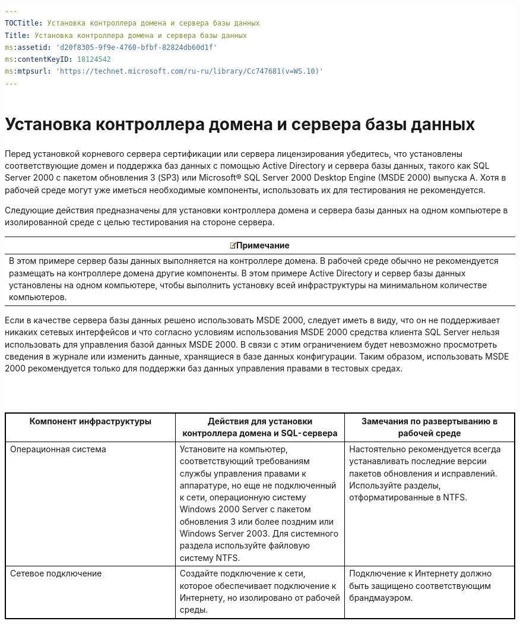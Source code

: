 ```yaml
---
TOCTitle: Установка контроллера домена и сервера базы данных
Title: Установка контроллера домена и сервера базы данных
ms:assetid: 'd20f8305-9f9e-4760-bfbf-82824db60d1f'
ms:contentKeyID: 18124542
ms:mtpsurl: 'https://technet.microsoft.com/ru-ru/library/Cc747681(v=WS.10)'
---
```


Установка контроллера домена и сервера базы данных
==================================================

Перед установкой корневого сервера сертификации или сервера лицензирования убедитесь, что установлены соответствующие домен и поддержка баз данных с помощью Active Directory и сервера базы данных, такого как SQL Server 2000 с пакетом обновления 3 (SP3) или Microsoft® SQL Server 2000 Desktop Engine (MSDE 2000) выпуска A. Хотя в рабочей среде могут уже иметься необходимые компоненты, использовать их для тестирования не рекомендуется.

Следующие действия предназначены для установки контроллера домена и сервера базы данных на одном компьютере в изолированной среде с целью тестирования на стороне сервера.

| ![](/security-updates/images/Cc747681.note(WS.10).gif)Примечание                                                                                                                                                                                                                                                                |
|--------------------------------------------------------------------------------------------------------------------------------------------------------------------------------------------------------------------------------------------------------------------------------------------------------------------------------------------|
| В этом примере сервер базы данных выполняется на контроллере домена. В рабочей среде обычно не рекомендуется размещать на контроллере домена другие компоненты. В этом примере Active Directory и сервер базы данных установлены на одном компьютере, чтобы выполнить установку всей инфраструктуры на минимальном количестве компьютеров. |

Если в качестве сервера базы данных решено использовать MSDE 2000, следует иметь в виду, что он не поддерживает никаких сетевых интерфейсов и что согласно условиям использования MSDE 2000 средства клиента SQL Server нельзя использовать для управления базой данных MSDE 2000. В связи с этим ограничением будет невозможно просмотреть сведения в журнале или изменить данные, хранящиеся в базе данных конфигурации. Таким образом, использовать MSDE 2000 рекомендуется только для поддержки баз данных управления правами в тестовых средах.

###  

 
<table style="border:1px solid black;">
<colgroup>
<col width="33%" />
<col width="33%" />
<col width="33%" />
</colgroup>
<thead>
<tr class="header">
<th style="border:1px solid black;" >Компонент инфраструктуры</th>
<th style="border:1px solid black;" >Действия для установки контроллера домена и SQL-сервера</th>
<th style="border:1px solid black;" >Замечания по развертыванию в рабочей среде</th>
</tr>
</thead>
<tbody>
<tr class="odd">
<td style="border:1px solid black;">Операционная система</td>
<td style="border:1px solid black;">Установите на компьютер, соответствующий требованиям службы управления правами к аппаратуре, но еще не подключенный к сети, операционную систему Windows 2000 Server с пакетом обновления 3 или более поздним или Windows Server 2003. Для системного раздела используйте файловую систему NTFS.</td>
<td style="border:1px solid black;">Настоятельно рекомендуется всегда устанавливать последние версии пакетов обновления и исправлений. Используйте разделы, отформатированные в NTFS.</td>
</tr>
<tr class="even">
<td style="border:1px solid black;">Сетевое подключение</td>
<td style="border:1px solid black;">Создайте подключение к сети, которое обеспечивает подключение к Интернету, но изолировано от рабочей среды.</td>
<td style="border:1px solid black;">Подключение к Интернету должно быть защищено соответствующим брандмауэром.</td>